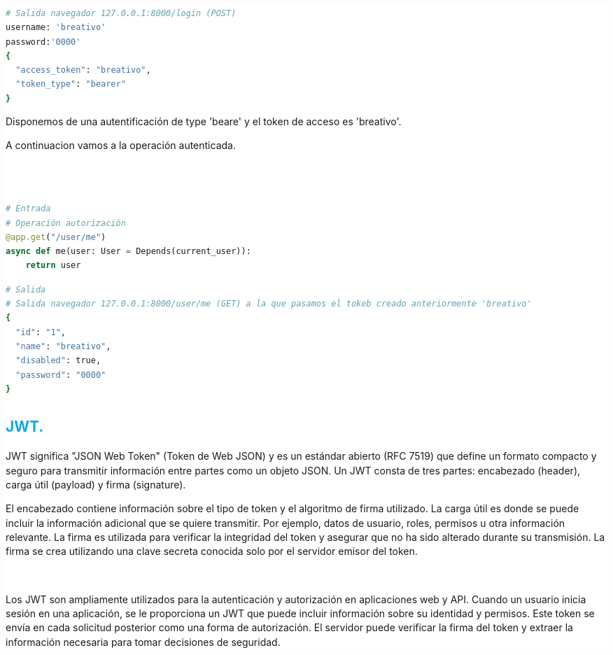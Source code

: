 ````sh
# Salida navegador 127.0.0.1:8000/login (POST)
username: 'breativo'
password:'0000'
{
  "access_token": "breativo",
  "token_type": "bearer"
}
````
Disponemos de una autentificación de type 'beare' y el token de acceso es 'breativo'.

A continuacion vamos a la operación autenticada.

<br>
<br>

````py
# Entrada
# Operación autorización
@app.get("/user/me")
async def me(user: User = Depends(current_user)):
    return user
````
````sh
# Salida
# Salida navegador 127.0.0.1:8000/user/me (GET) a la que pasamos el tokeb creado anteriormente 'breativo'
{
  "id": "1",
  "name": "breativo",
  "disabled": true,
  "password": "0000"
}
````
<h2 style="color:#15A7E1">JWT.</h2>
JWT significa "JSON Web Token" (Token de Web JSON) y es un estándar abierto (RFC 7519) que define un formato compacto y seguro para transmitir información entre partes como un objeto JSON. Un JWT consta de tres partes: encabezado (header), carga útil (payload) y firma (signature).

<br>

El encabezado contiene información sobre el tipo de token y el algoritmo de firma utilizado.
La carga útil es donde se puede incluir la información adicional que se quiere transmitir. Por ejemplo, datos de usuario, roles, permisos u otra información relevante.
La firma es utilizada para verificar la integridad del token y asegurar que no ha sido alterado durante su transmisión. La firma se crea utilizando una clave secreta conocida solo por el servidor emisor del token.

<br>

Los JWT son ampliamente utilizados para la autenticación y autorización en aplicaciones web y API. Cuando un usuario inicia sesión en una aplicación, se le proporciona un JWT que puede incluir información sobre su identidad y permisos. Este token se envía en cada solicitud posterior como una forma de autorización. El servidor puede verificar la firma del token y extraer la información necesaria para tomar decisiones de seguridad.
